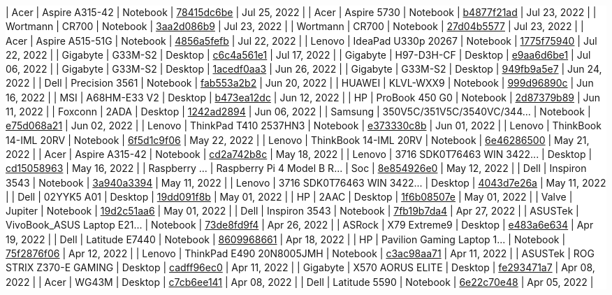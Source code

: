 | Acer          | Aspire A315-42              | Notebook    | [78415dc6be](https://linux-hardware.org/?probe=78415dc6be) | Jul 25, 2022 |
| Acer          | Aspire 5730                 | Notebook    | [b4877f21ad](https://linux-hardware.org/?probe=b4877f21ad) | Jul 23, 2022 |
| Wortmann      | CR700                       | Notebook    | [3aa2d086b9](https://linux-hardware.org/?probe=3aa2d086b9) | Jul 23, 2022 |
| Wortmann      | CR700                       | Notebook    | [27d04b5577](https://linux-hardware.org/?probe=27d04b5577) | Jul 23, 2022 |
| Acer          | Aspire A515-51G             | Notebook    | [4856a5fefb](https://linux-hardware.org/?probe=4856a5fefb) | Jul 22, 2022 |
| Lenovo        | IdeaPad U330p 20267         | Notebook    | [1775f75940](https://linux-hardware.org/?probe=1775f75940) | Jul 22, 2022 |
| Gigabyte      | G33M-S2                     | Desktop     | [c6c4a561e1](https://linux-hardware.org/?probe=c6c4a561e1) | Jul 17, 2022 |
| Gigabyte      | H97-D3H-CF                  | Desktop     | [e9aa6d6be1](https://linux-hardware.org/?probe=e9aa6d6be1) | Jul 06, 2022 |
| Gigabyte      | G33M-S2                     | Desktop     | [1acedf0aa3](https://linux-hardware.org/?probe=1acedf0aa3) | Jun 26, 2022 |
| Gigabyte      | G33M-S2                     | Desktop     | [949fb9a5e7](https://linux-hardware.org/?probe=949fb9a5e7) | Jun 24, 2022 |
| Dell          | Precision 3561              | Notebook    | [fab553a2b2](https://linux-hardware.org/?probe=fab553a2b2) | Jun 20, 2022 |
| HUAWEI        | KLVL-WXX9                   | Notebook    | [999d96890c](https://linux-hardware.org/?probe=999d96890c) | Jun 16, 2022 |
| MSI           | A68HM-E33 V2                | Desktop     | [b473ea12dc](https://linux-hardware.org/?probe=b473ea12dc) | Jun 12, 2022 |
| HP            | ProBook 450 G0              | Notebook    | [2d87379b89](https://linux-hardware.org/?probe=2d87379b89) | Jun 11, 2022 |
| Foxconn       | 2ADA                        | Desktop     | [1242ad2894](https://linux-hardware.org/?probe=1242ad2894) | Jun 06, 2022 |
| Samsung       | 350V5C/351V5C/3540VC/344... | Notebook    | [e75d068a21](https://linux-hardware.org/?probe=e75d068a21) | Jun 02, 2022 |
| Lenovo        | ThinkPad T410 2537HN3       | Notebook    | [e373330c8b](https://linux-hardware.org/?probe=e373330c8b) | Jun 01, 2022 |
| Lenovo        | ThinkBook 14-IML 20RV       | Notebook    | [6f5d1c9f06](https://linux-hardware.org/?probe=6f5d1c9f06) | May 22, 2022 |
| Lenovo        | ThinkBook 14-IML 20RV       | Notebook    | [6e46286500](https://linux-hardware.org/?probe=6e46286500) | May 21, 2022 |
| Acer          | Aspire A315-42              | Notebook    | [cd2a742b8c](https://linux-hardware.org/?probe=cd2a742b8c) | May 18, 2022 |
| Lenovo        | 3716 SDK0T76463 WIN 3422... | Desktop     | [cd15058963](https://linux-hardware.org/?probe=cd15058963) | May 16, 2022 |
| Raspberry ... | Raspberry Pi 4 Model B R... | Soc         | [8e854926e0](https://linux-hardware.org/?probe=8e854926e0) | May 12, 2022 |
| Dell          | Inspiron 3543               | Notebook    | [3a940a3394](https://linux-hardware.org/?probe=3a940a3394) | May 11, 2022 |
| Lenovo        | 3716 SDK0T76463 WIN 3422... | Desktop     | [4043d7e26a](https://linux-hardware.org/?probe=4043d7e26a) | May 11, 2022 |
| Dell          | 02YYK5 A01                  | Desktop     | [19dd091f8b](https://linux-hardware.org/?probe=19dd091f8b) | May 01, 2022 |
| HP            | 2AAC                        | Desktop     | [1f6b08507e](https://linux-hardware.org/?probe=1f6b08507e) | May 01, 2022 |
| Valve         | Jupiter                     | Notebook    | [19d2c51aa6](https://linux-hardware.org/?probe=19d2c51aa6) | May 01, 2022 |
| Dell          | Inspiron 3543               | Notebook    | [7fb19b7da4](https://linux-hardware.org/?probe=7fb19b7da4) | Apr 27, 2022 |
| ASUSTek       | VivoBook_ASUS Laptop E21... | Notebook    | [73de8fd9f4](https://linux-hardware.org/?probe=73de8fd9f4) | Apr 26, 2022 |
| ASRock        | X79 Extreme9                | Desktop     | [e483a6e634](https://linux-hardware.org/?probe=e483a6e634) | Apr 19, 2022 |
| Dell          | Latitude E7440              | Notebook    | [8609968661](https://linux-hardware.org/?probe=8609968661) | Apr 18, 2022 |
| HP            | Pavilion Gaming Laptop 1... | Notebook    | [75f2876f06](https://linux-hardware.org/?probe=75f2876f06) | Apr 12, 2022 |
| Lenovo        | ThinkPad E490 20N8005JMH    | Notebook    | [c3ac98aa71](https://linux-hardware.org/?probe=c3ac98aa71) | Apr 11, 2022 |
| ASUSTek       | ROG STRIX Z370-E GAMING     | Desktop     | [cadff96ec0](https://linux-hardware.org/?probe=cadff96ec0) | Apr 11, 2022 |
| Gigabyte      | X570 AORUS ELITE            | Desktop     | [fe293471a7](https://linux-hardware.org/?probe=fe293471a7) | Apr 08, 2022 |
| Acer          | WG43M                       | Desktop     | [c7cb6ee141](https://linux-hardware.org/?probe=c7cb6ee141) | Apr 08, 2022 |
| Dell          | Latitude 5590               | Notebook    | [6e22c70e48](https://linux-hardware.org/?probe=6e22c70e48) | Apr 05, 2022 |